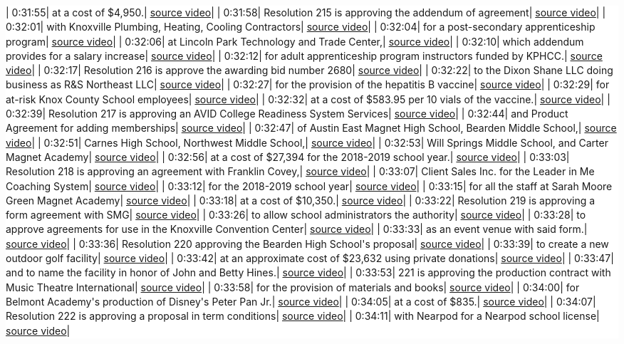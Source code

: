 | 0:31:55| at a cost of $4,950.| [source video](https://archive.org/details/CoComR267180723?start=1915)|
| 0:31:58| Resolution 215 is approving the addendum of agreement| [source video](https://archive.org/details/CoComR267180723?start=1918)|
| 0:32:01| with Knoxville Plumbing, Heating, Cooling Contractors| [source video](https://archive.org/details/CoComR267180723?start=1921)|
| 0:32:04| for a post-secondary apprenticeship program| [source video](https://archive.org/details/CoComR267180723?start=1924)|
| 0:32:06| at Lincoln Park Technology and Trade Center,| [source video](https://archive.org/details/CoComR267180723?start=1926)|
| 0:32:10| which addendum provides for a salary increase| [source video](https://archive.org/details/CoComR267180723?start=1930)|
| 0:32:12| for adult apprenticeship program instructors funded by KPHCC.| [source video](https://archive.org/details/CoComR267180723?start=1932)|
| 0:32:17| Resolution 216 is approve the awarding bid number 2680| [source video](https://archive.org/details/CoComR267180723?start=1937)|
| 0:32:22| to the Dixon Shane LLC doing business as R&S Northeast LLC| [source video](https://archive.org/details/CoComR267180723?start=1942)|
| 0:32:27| for the provision of the hepatitis B vaccine| [source video](https://archive.org/details/CoComR267180723?start=1947)|
| 0:32:29| for at-risk Knox County School employees| [source video](https://archive.org/details/CoComR267180723?start=1949)|
| 0:32:32| at a cost of $583.95 per 10 vials of the vaccine.| [source video](https://archive.org/details/CoComR267180723?start=1952)|
| 0:32:39| Resolution 217 is approving an AVID College Readiness System Services| [source video](https://archive.org/details/CoComR267180723?start=1959)|
| 0:32:44| and Product Agreement for adding memberships| [source video](https://archive.org/details/CoComR267180723?start=1964)|
| 0:32:47| of Austin East Magnet High School, Bearden Middle School,| [source video](https://archive.org/details/CoComR267180723?start=1967)|
| 0:32:51| Carnes High School, Northwest Middle School,| [source video](https://archive.org/details/CoComR267180723?start=1971)|
| 0:32:53| Will Springs Middle School, and Carter Magnet Academy| [source video](https://archive.org/details/CoComR267180723?start=1973)|
| 0:32:56| at a cost of $27,394 for the 2018-2019 school year.| [source video](https://archive.org/details/CoComR267180723?start=1976)|
| 0:33:03| Resolution 218 is approving an agreement with Franklin Covey,| [source video](https://archive.org/details/CoComR267180723?start=1983)|
| 0:33:07| Client Sales Inc. for the Leader in Me Coaching System| [source video](https://archive.org/details/CoComR267180723?start=1987)|
| 0:33:12| for the 2018-2019 school year| [source video](https://archive.org/details/CoComR267180723?start=1992)|
| 0:33:15| for all the staff at Sarah Moore Green Magnet Academy| [source video](https://archive.org/details/CoComR267180723?start=1995)|
| 0:33:18| at a cost of $10,350.| [source video](https://archive.org/details/CoComR267180723?start=1998)|
| 0:33:22| Resolution 219 is approving a form agreement with SMG| [source video](https://archive.org/details/CoComR267180723?start=2002)|
| 0:33:26| to allow school administrators the authority| [source video](https://archive.org/details/CoComR267180723?start=2006)|
| 0:33:28| to approve agreements for use in the Knoxville Convention Center| [source video](https://archive.org/details/CoComR267180723?start=2008)|
| 0:33:33| as an event venue with said form.| [source video](https://archive.org/details/CoComR267180723?start=2013)|
| 0:33:36| Resolution 220 approving the Bearden High School's proposal| [source video](https://archive.org/details/CoComR267180723?start=2016)|
| 0:33:39| to create a new outdoor golf facility| [source video](https://archive.org/details/CoComR267180723?start=2019)|
| 0:33:42| at an approximate cost of $23,632 using private donations| [source video](https://archive.org/details/CoComR267180723?start=2022)|
| 0:33:47| and to name the facility in honor of John and Betty Hines.| [source video](https://archive.org/details/CoComR267180723?start=2027)|
| 0:33:53| 221 is approving the production contract with Music Theatre International| [source video](https://archive.org/details/CoComR267180723?start=2033)|
| 0:33:58| for the provision of materials and books| [source video](https://archive.org/details/CoComR267180723?start=2038)|
| 0:34:00| for Belmont Academy's production of Disney's Peter Pan Jr.| [source video](https://archive.org/details/CoComR267180723?start=2040)|
| 0:34:05| at a cost of $835.| [source video](https://archive.org/details/CoComR267180723?start=2045)|
| 0:34:07| Resolution 222 is approving a proposal in term conditions| [source video](https://archive.org/details/CoComR267180723?start=2047)|
| 0:34:11| with Nearpod for a Nearpod school license| [source video](https://archive.org/details/CoComR267180723?start=2051)|